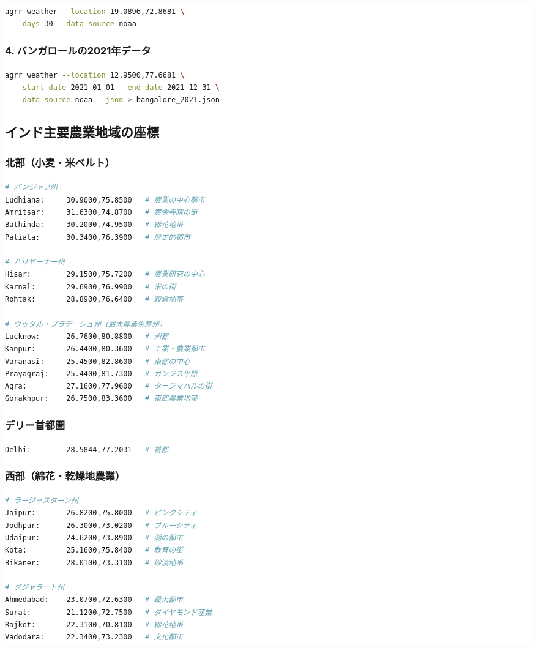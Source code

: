 ```bash
agrr weather --location 19.0896,72.8681 \
  --days 30 --data-source noaa
```

### 4. バンガロールの2021年データ

```bash
agrr weather --location 12.9500,77.6681 \
  --start-date 2021-01-01 --end-date 2021-12-31 \
  --data-source noaa --json > bangalore_2021.json
```

## インド主要農業地域の座標

### 北部（小麦・米ベルト）

```bash
# パンジャブ州
Ludhiana:     30.9000,75.8500   # 農業の中心都市
Amritsar:     31.6300,74.8700   # 黄金寺院の街
Bathinda:     30.2000,74.9500   # 綿花地帯
Patiala:      30.3400,76.3900   # 歴史的都市

# ハリヤーナー州
Hisar:        29.1500,75.7200   # 農業研究の中心
Karnal:       29.6900,76.9900   # 米の街
Rohtak:       28.8900,76.6400   # 穀倉地帯

# ウッタル・プラデーシュ州（最大農業生産州）
Lucknow:      26.7600,80.8800   # 州都
Kanpur:       26.4400,80.3600   # 工業・農業都市
Varanasi:     25.4500,82.8600   # 東部の中心
Prayagraj:    25.4400,81.7300   # ガンジス平原
Agra:         27.1600,77.9600   # タージマハルの街
Gorakhpur:    26.7500,83.3600   # 東部農業地帯
```

### デリー首都圏

```bash
Delhi:        28.5844,77.2031   # 首都
```

### 西部（綿花・乾燥地農業）

```bash
# ラージャスターン州
Jaipur:       26.8200,75.8000   # ピンクシティ
Jodhpur:      26.3000,73.0200   # ブルーシティ
Udaipur:      24.6200,73.8900   # 湖の都市
Kota:         25.1600,75.8400   # 教育の街
Bikaner:      28.0100,73.3100   # 砂漠地帯

# グジャラート州
Ahmedabad:    23.0700,72.6300   # 最大都市
Surat:        21.1200,72.7500   # ダイヤモンド産業
Rajkot:       22.3100,70.8100   # 綿花地帯
Vadodara:     22.3400,73.2300   # 文化都市
```
